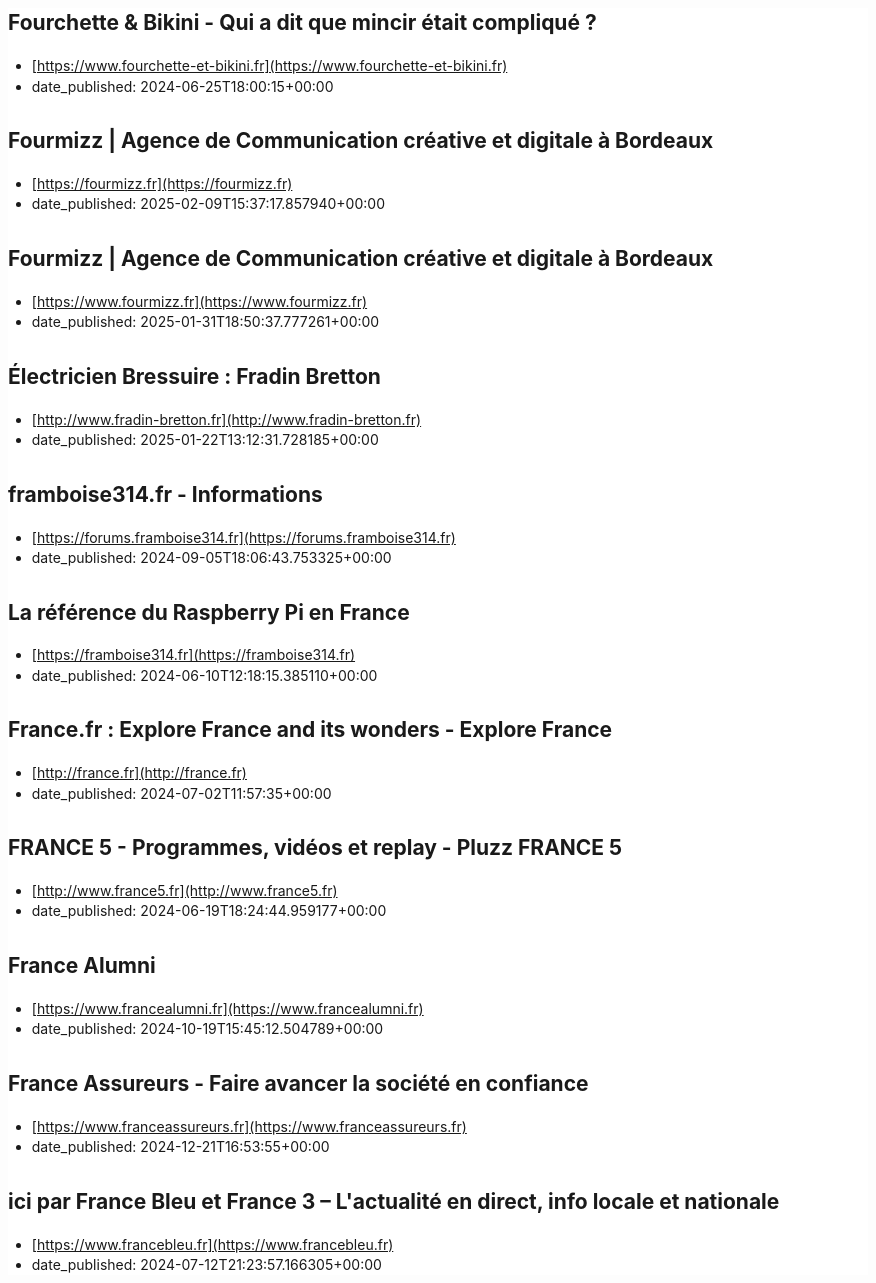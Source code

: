  ## Fourchette & Bikini - Qui a dit que mincir était compliqué ?
 - [https://www.fourchette-et-bikini.fr](https://www.fourchette-et-bikini.fr)
 - date_published: 2024-06-25T18:00:15+00:00

 ## Fourmizz | Agence de Communication créative et digitale à Bordeaux
 - [https://fourmizz.fr](https://fourmizz.fr)
 - date_published: 2025-02-09T15:37:17.857940+00:00

 ## Fourmizz | Agence de Communication créative et digitale à Bordeaux
 - [https://www.fourmizz.fr](https://www.fourmizz.fr)
 - date_published: 2025-01-31T18:50:37.777261+00:00

 ## Électricien Bressuire : Fradin Bretton
 - [http://www.fradin-bretton.fr](http://www.fradin-bretton.fr)
 - date_published: 2025-01-22T13:12:31.728185+00:00

 ## framboise314.fr - Informations
 - [https://forums.framboise314.fr](https://forums.framboise314.fr)
 - date_published: 2024-09-05T18:06:43.753325+00:00

 ## La référence du Raspberry Pi en France
 - [https://framboise314.fr](https://framboise314.fr)
 - date_published: 2024-06-10T12:18:15.385110+00:00

 ## France.fr : Explore France and its wonders - Explore France
 - [http://france.fr](http://france.fr)
 - date_published: 2024-07-02T11:57:35+00:00

 ## FRANCE 5 - Programmes, vidéos et replay - Pluzz FRANCE 5
 - [http://www.france5.fr](http://www.france5.fr)
 - date_published: 2024-06-19T18:24:44.959177+00:00

 ## France Alumni
 - [https://www.francealumni.fr](https://www.francealumni.fr)
 - date_published: 2024-10-19T15:45:12.504789+00:00

 ## France Assureurs - Faire avancer la société en confiance
 - [https://www.franceassureurs.fr](https://www.franceassureurs.fr)
 - date_published: 2024-12-21T16:53:55+00:00

 ## ici par France Bleu et France 3 – L'actualité en direct, info locale et nationale
 - [https://www.francebleu.fr](https://www.francebleu.fr)
 - date_published: 2024-07-12T21:23:57.166305+00:00
